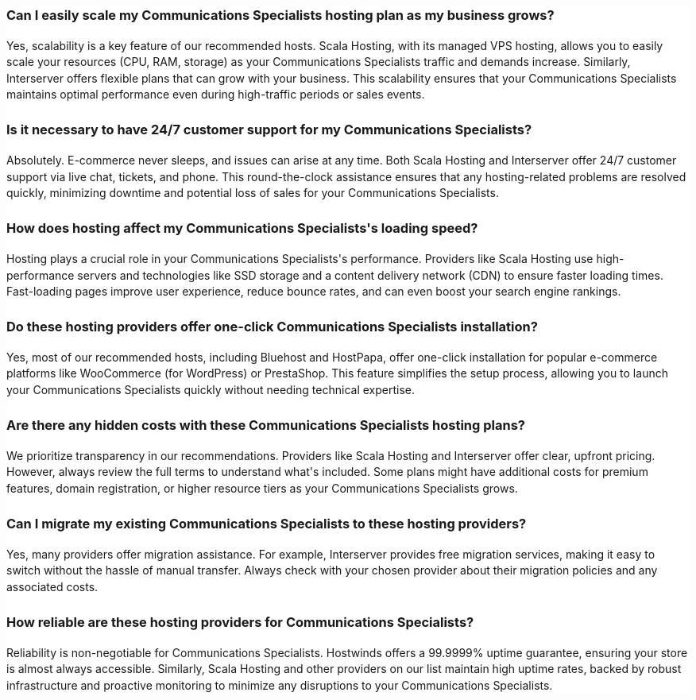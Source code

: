 ### Can I easily scale my Communications Specialists hosting plan as my business grows? 
Yes, scalability is a key feature of our recommended hosts. Scala Hosting, with its managed VPS hosting, allows you to easily scale your resources (CPU, RAM, storage) as your Communications Specialists traffic and demands increase. Similarly, Interserver offers flexible plans that can grow with your business. This scalability ensures that your Communications Specialists maintains optimal performance even during high-traffic periods or sales events.

### Is it necessary to have 24/7 customer support for my Communications Specialists? 
Absolutely. E-commerce never sleeps, and issues can arise at any time. Both Scala Hosting and Interserver offer 24/7 customer support via live chat, tickets, and phone. This round-the-clock assistance ensures that any hosting-related problems are resolved quickly, minimizing downtime and potential loss of sales for your Communications Specialists.

### How does hosting affect my Communications Specialists's loading speed? 
Hosting plays a crucial role in your Communications Specialists's performance. Providers like Scala Hosting use high-performance servers and technologies like SSD storage and a content delivery network (CDN) to ensure faster loading times. Fast-loading pages improve user experience, reduce bounce rates, and can even boost your search engine rankings.

### Do these hosting providers offer one-click Communications Specialists installation? 
Yes, most of our recommended hosts, including Bluehost and HostPapa, offer one-click installation for popular e-commerce platforms like WooCommerce (for WordPress) or PrestaShop. This feature simplifies the setup process, allowing you to launch your Communications Specialists quickly without needing technical expertise.

### Are there any hidden costs with these Communications Specialists hosting plans? 
We prioritize transparency in our recommendations. Providers like Scala Hosting and Interserver offer clear, upfront pricing. However, always review the full terms to understand what's included. Some plans might have additional costs for premium features, domain registration, or higher resource tiers as your Communications Specialists grows.

### Can I migrate my existing Communications Specialists to these hosting providers? 
Yes, many providers offer migration assistance. For example, Interserver provides free migration services, making it easy to switch without the hassle of manual transfer. Always check with your chosen provider about their migration policies and any associated costs.

### How reliable are these hosting providers for Communications Specialists? 
Reliability is non-negotiable for Communications Specialists. Hostwinds offers a 99.9999% uptime guarantee, ensuring your store is almost always accessible. Similarly, Scala Hosting and other providers on our list maintain high uptime rates, backed by robust infrastructure and proactive monitoring to minimize any disruptions to your Communications Specialists.

